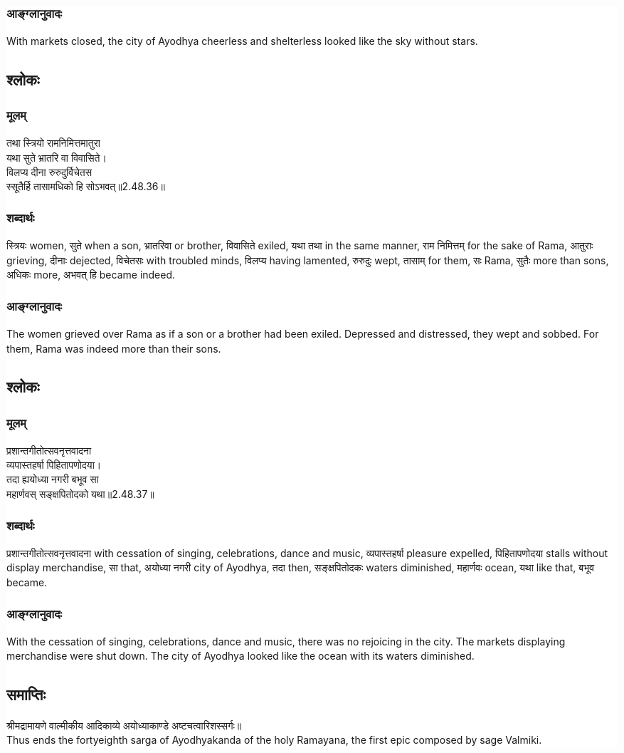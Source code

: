 ### आङ्ग्लानुवादः
With markets closed, the city of Ayodhya cheerless and shelterless looked like the sky without stars.



## श्लोकः
### मूलम्
तथा स्त्रियो रामनिमित्तमातुरा  
यथा सुते भ्रातरि वा विवासिते।  
विलप्य दीना रुरुदुर्विचेतस  
स्सूतैर्हि तासामधिको हि सोऽभवत्॥2.48.36॥

### शब्दार्थः
स्त्रियः women, सुते when a  son, भ्रातरिवा or brother, विवासिते exiled, यथा तथा in the same manner, राम निमित्तम् for the sake of Rama, आतुराः grieving, दीनाः dejected, विचेतसः with troubled minds, विलप्य having lamented, रुरुदुः wept, तासाम् for them, सः Rama, सुतैः more than sons, अधिकः more, अभवत् हि became indeed.

### आङ्ग्लानुवादः
The women grieved over Rama as if a son or a brother had been exiled. Depressed and distressed, they wept and sobbed. For them, Rama was indeed more than their sons.



## श्लोकः
### मूलम्
प्रशान्तगीतोत्सवनृत्तवादना  
व्यपास्तहर्षा पिहितापणोदया।  
तदा ह्ययोध्या नगरी बभूव सा  
महार्णवस् सङ्क्षपितोदको यथा॥2.48.37॥

### शब्दार्थः
प्रशान्तगीतोत्सवनृत्तवादना with cessation of singing, celebrations, dance and music,  व्यपास्तहर्षा pleasure expelled, पिहितापणोदया stalls without display merchandise, सा that, अयोध्या नगरी city of Ayodhya, तदा then, सङ्क्षपितोदकः waters diminished, महार्णवः ocean, यथा like that, बभूव became.

### आङ्ग्लानुवादः
With the cessation of singing, celebrations, dance and music, there was no rejoicing in the city. The markets displaying merchandise were shut down. The city of Ayodhya looked like the ocean with its waters diminished.  

## समाप्तिः
 श्रीमद्रामायणे वाल्मीकीय आदिकाव्ये अयोध्याकाण्डे अष्टचत्वारिशस्सर्गः॥  
Thus ends the fortyeighth sarga of Ayodhyakanda of  the holy Ramayana, the first epic composed by sage Valmiki.
